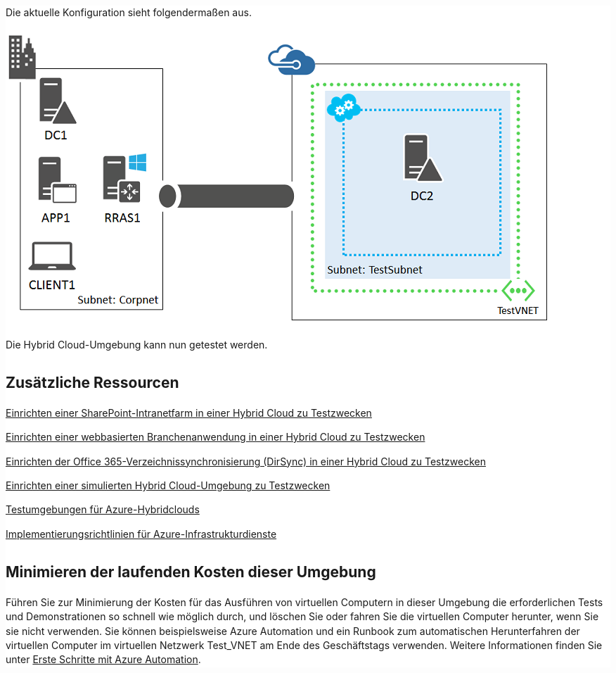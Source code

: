 
Die aktuelle Konfiguration sieht folgendermaßen aus.

![](./media/virtual-networks-setup-hybrid-cloud-environment-testing/CreateHybridCloudVNet_5.png)

 
Die Hybrid Cloud-Umgebung kann nun getestet werden.

## Zusätzliche Ressourcen

[Einrichten einer SharePoint-Intranetfarm in einer Hybrid Cloud zu Testzwecken](virtual-networks-setup-sharepoint-hybrid-cloud-testing.md)

[Einrichten einer webbasierten Branchenanwendung in einer Hybrid Cloud zu Testzwecken](virtual-networks-setup-lobapp-hybrid-cloud-testing.md)

[Einrichten der Office 365-Verzeichnissynchronisierung (DirSync) in einer Hybrid Cloud zu Testzwecken](virtual-networks-setup-dirsync-hybrid-cloud-testing.md)

[Einrichten einer simulierten Hybrid Cloud-Umgebung zu Testzwecken](virtual-networks-setup-simulated-hybrid-cloud-environment-testing.md)

[Testumgebungen für Azure-Hybridclouds](../virtual-machines/virtual-machines-hybrid-cloud-test-environments.md)

[Implementierungsrichtlinien für Azure-Infrastrukturdienste](../virtual-machines/virtual-machines-infrastructure-services-implementation-guidelines.md)

## Minimieren der laufenden Kosten dieser Umgebung

Führen Sie zur Minimierung der Kosten für das Ausführen von virtuellen Computern in dieser Umgebung die erforderlichen Tests und Demonstrationen so schnell wie möglich durch, und löschen Sie oder fahren Sie die virtuellen Computer herunter, wenn Sie sie nicht verwenden. Sie können beispielsweise Azure Automation und ein Runbook zum automatischen Herunterfahren der virtuellen Computer im virtuellen Netzwerk Test\_VNET am Ende des Geschäftstags verwenden. Weitere Informationen finden Sie unter [Erste Schritte mit Azure Automation](../automation-create-runbook-from-samples.md).
